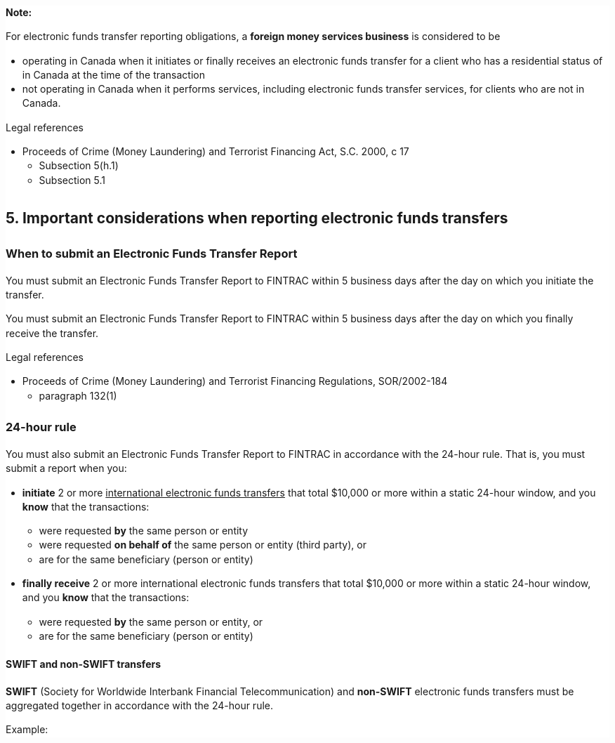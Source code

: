 **Note:**

For electronic funds transfer reporting obligations, a **foreign money services business** is considered to be

- operating in Canada when it initiates or finally receives an electronic funds transfer for a client who has a residential status of in Canada at the time of the transaction
- not operating in Canada when it performs services, including electronic funds transfer services, for clients who are not in Canada.

Legal references

- Proceeds of Crime (Money Laundering) and Terrorist Financing Act, S.C. 2000, c 17
  - Subsection 5(h.1)
  - Subsection 5.1

## 5\. Important considerations when reporting electronic funds transfers

### When to submit an Electronic Funds Transfer Report

You must submit an Electronic Funds Transfer Report to FINTRAC within 5 business days after the day on which you initiate the transfer.

You must submit an Electronic Funds Transfer Report to FINTRAC within 5 business days after the day on which you finally receive the transfer.

Legal references

- Proceeds of Crime (Money Laundering) and Terrorist Financing Regulations, SOR/2002-184
  - paragraph 132(1)

### 24-hour rule

You must also submit an Electronic Funds Transfer Report to FINTRAC in accordance with the 24-hour rule. That is, you must submit a report when you:

- **initiate** 2 or more [international electronic funds transfers](/guidance-directives/glossary-glossaire/1-eng#ieft) that total $10,000 or more within a static 24-hour window, and you **know** that the transactions:

  - were requested **by** the same person or entity
  - were requested **on behalf of** the same person or entity (third party), or
  - are for the same beneficiary (person or entity)
- **finally receive** 2 or more international electronic funds transfers that total $10,000 or more within a static 24-hour window, and you **know** that the transactions:

  - were requested **by** the same person or entity, or
  - are for the same beneficiary (person or entity)

#### SWIFT and non-SWIFT transfers

**SWIFT** (Society for Worldwide Interbank Financial Telecommunication) and **non-SWIFT** electronic funds transfers must be aggregated together in accordance with the 24-hour rule.

Example:
